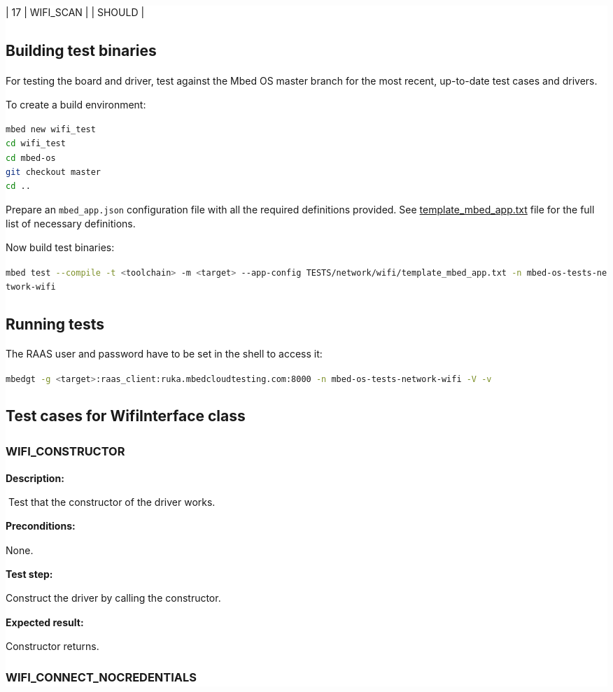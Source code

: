 | 17  | WIFI_SCAN                               |                            | SHOULD   |

Building test binaries
----------------------

For testing the board and driver, test against the Mbed OS master branch for the most recent, up-to-date test cases and drivers.

To create a build environment:

```.sh
mbed new wifi_test
cd wifi_test
cd mbed-os
git checkout master
cd ..
```

Prepare an `mbed_app.json` configuration file with all the required definitions provided. See [template_mbed_app.txt](template_mbed_app.txt) file for the full list of necessary definitions.

Now build test binaries:

```.sh
mbed test --compile -t <toolchain> -m <target> --app-config TESTS/network/wifi/template_mbed_app.txt -n mbed-os-tests-network-wifi
```

Running tests
-------------

The RAAS user and password have to be set in the shell to access it:

```.sh
mbedgt -g <target>:raas_client:ruka.mbedcloudtesting.com:8000 -n mbed-os-tests-network-wifi -V -v
```

Test cases for WifiInterface class
-------------------------------------

### WIFI_CONSTRUCTOR

**Description:**

 Test that the constructor of the driver works.

**Preconditions:**

None.

**Test step:**

Construct the driver by calling the constructor.

**Expected result:**

Constructor returns.

### WIFI_CONNECT_NOCREDENTIALS
